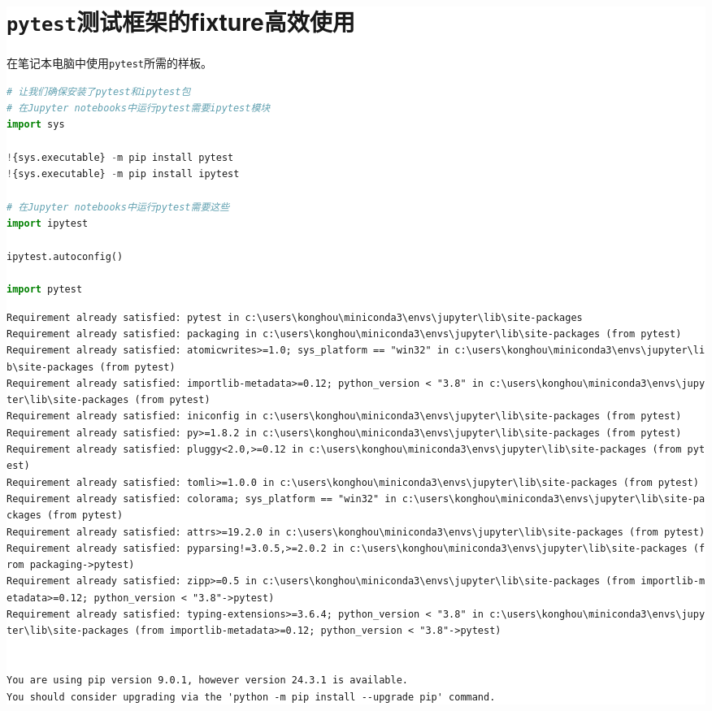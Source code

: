 
# `pytest`测试框架的fixture高效使用

在笔记本电脑中使用`pytest`所需的样板。


```python
# 让我们确保安装了pytest和ipytest包
# 在Jupyter notebooks中运行pytest需要ipytest模块
import sys

!{sys.executable} -m pip install pytest
!{sys.executable} -m pip install ipytest

# 在Jupyter notebooks中运行pytest需要这些
import ipytest

ipytest.autoconfig()

import pytest
```

    Requirement already satisfied: pytest in c:\users\konghou\miniconda3\envs\jupyter\lib\site-packages
    Requirement already satisfied: packaging in c:\users\konghou\miniconda3\envs\jupyter\lib\site-packages (from pytest)
    Requirement already satisfied: atomicwrites>=1.0; sys_platform == "win32" in c:\users\konghou\miniconda3\envs\jupyter\lib\site-packages (from pytest)
    Requirement already satisfied: importlib-metadata>=0.12; python_version < "3.8" in c:\users\konghou\miniconda3\envs\jupyter\lib\site-packages (from pytest)
    Requirement already satisfied: iniconfig in c:\users\konghou\miniconda3\envs\jupyter\lib\site-packages (from pytest)
    Requirement already satisfied: py>=1.8.2 in c:\users\konghou\miniconda3\envs\jupyter\lib\site-packages (from pytest)
    Requirement already satisfied: pluggy<2.0,>=0.12 in c:\users\konghou\miniconda3\envs\jupyter\lib\site-packages (from pytest)
    Requirement already satisfied: tomli>=1.0.0 in c:\users\konghou\miniconda3\envs\jupyter\lib\site-packages (from pytest)
    Requirement already satisfied: colorama; sys_platform == "win32" in c:\users\konghou\miniconda3\envs\jupyter\lib\site-packages (from pytest)
    Requirement already satisfied: attrs>=19.2.0 in c:\users\konghou\miniconda3\envs\jupyter\lib\site-packages (from pytest)
    Requirement already satisfied: pyparsing!=3.0.5,>=2.0.2 in c:\users\konghou\miniconda3\envs\jupyter\lib\site-packages (from packaging->pytest)
    Requirement already satisfied: zipp>=0.5 in c:\users\konghou\miniconda3\envs\jupyter\lib\site-packages (from importlib-metadata>=0.12; python_version < "3.8"->pytest)
    Requirement already satisfied: typing-extensions>=3.6.4; python_version < "3.8" in c:\users\konghou\miniconda3\envs\jupyter\lib\site-packages (from importlib-metadata>=0.12; python_version < "3.8"->pytest)
    

    You are using pip version 9.0.1, however version 24.3.1 is available.
    You should consider upgrading via the 'python -m pip install --upgrade pip' command.
    